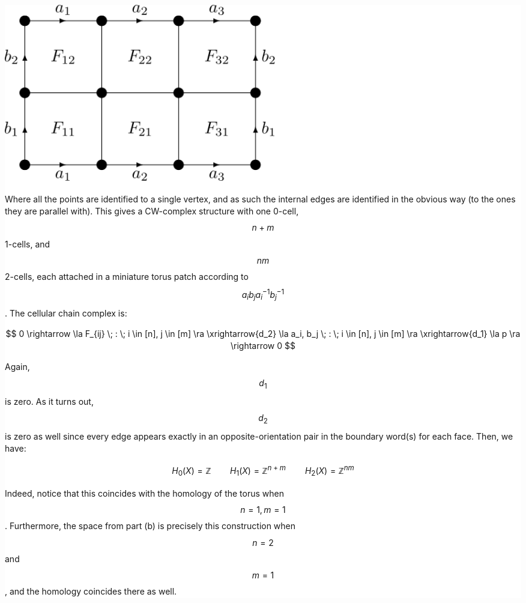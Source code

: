 <div class="math-figure"><img src="/img/math_solutions/hatcher/e2-2-9_2.svg" width="450"/></div>

Where all the points are identified to a single vertex, and as such the internal edges are identified in the obvious way (to the ones they are parallel with).
This gives a CW-complex structure with one 0-cell, $$n+m$$ 1-cells, and $$nm$$ 2-cells, each attached in a miniature torus patch according to $$a_i b_j a_i^{-1} b_j^{-1}$$.
The cellular chain complex is:

$$
0 \rightarrow \la F_{ij} \; : \; i \in [n], j \in [m] \ra \xrightarrow{d_2} \la a_i, b_j \; : \; i \in [n], j \in [m] \ra \xrightarrow{d_1} \la p \ra \rightarrow 0
$$

Again, $$d_1$$ is zero.
As it turns out, $$d_2$$ is zero as well since every edge appears exactly in an opposite-orientation pair in the boundary word(s) for each face.
Then, we have:

$$
H_0(X) = \mathbb{Z} \qquad H_1(X) = \mathbb{Z}^{n+m} \qquad H_2(X) = \mathbb{Z}^{nm}
$$

Indeed, notice that this coincides with the homology of the torus when $$n=1,m=1$$.
Furthermore, the space from part (b) is precisely this construction when $$n=2$$ and $$m=1$$, and the homology coincides there as well.
